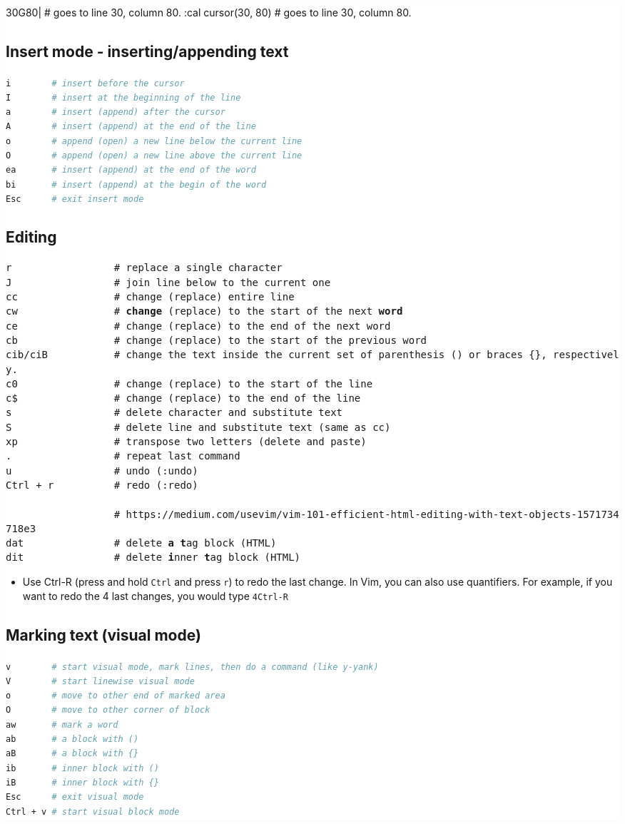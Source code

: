 
30G80|                  # goes to line 30, column 80.
:cal cursor(30, 80)     # goes to line 30, column 80.

</pre>


## Insert mode - inserting/appending text
```bash
i        # insert before the cursor
I        # insert at the beginning of the line
a        # insert (append) after the cursor
A        # insert (append) at the end of the line
o        # append (open) a new line below the current line
O        # append (open) a new line above the current line
ea       # insert (append) at the end of the word
bi       # insert (append) at the begin of the word
Esc      # exit insert mode
```

## Editing
<pre>
r                 # replace a single character
J                 # join line below to the current one
cc                # change (replace) entire line
cw                # <b>change</b> (replace) to the start of the next <b>word</b>
ce                # change (replace) to the end of the next word
cb                # change (replace) to the start of the previous word
cib/ciB           # change the text inside the current set of parenthesis () or braces {}, respectively.
c0                # change (replace) to the start of the line
c$                # change (replace) to the end of the line
s                 # delete character and substitute text
S                 # delete line and substitute text (same as cc)
xp                # transpose two letters (delete and paste)
.                 # repeat last command
u                 # undo (:undo)
Ctrl + r          # redo (:redo)
         
                  # https://medium.com/usevim/vim-101-efficient-html-editing-with-text-objects-1571734718e3
dat               # delete <b>a</b> <b>t</b>ag block (HTML)
dit               # delete <b>i</b>nner <b>t</b>ag block (HTML)
</pre>

- Use Ctrl-R (press and hold `Ctrl` and press `r`) to redo the last change. In Vim, you can also use quantifiers. For example, if you want to redo the 4 last changes, you would type `4Ctrl-R`

## Marking text (visual mode)
```bash
v        # start visual mode, mark lines, then do a command (like y-yank)
V        # start linewise visual mode
o        # move to other end of marked area
O        # move to other corner of block
aw       # mark a word
ab       # a block with ()
aB       # a block with {}
ib       # inner block with ()
iB       # inner block with {}
Esc      # exit visual mode
Ctrl + v # start visual block mode
```
